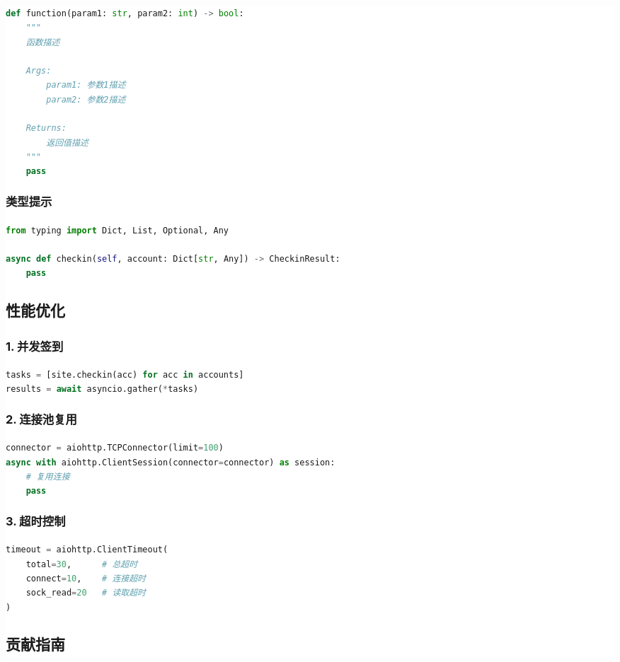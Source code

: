 ```python
def function(param1: str, param2: int) -> bool:
    """
    函数描述
    
    Args:
        param1: 参数1描述
        param2: 参数2描述
    
    Returns:
        返回值描述
    """
    pass
```

### 类型提示

```python
from typing import Dict, List, Optional, Any

async def checkin(self, account: Dict[str, Any]) -> CheckinResult:
    pass
```

## 性能优化

### 1. 并发签到

```python
tasks = [site.checkin(acc) for acc in accounts]
results = await asyncio.gather(*tasks)
```

### 2. 连接池复用

```python
connector = aiohttp.TCPConnector(limit=100)
async with aiohttp.ClientSession(connector=connector) as session:
    # 复用连接
    pass
```

### 3. 超时控制

```python
timeout = aiohttp.ClientTimeout(
    total=30,      # 总超时
    connect=10,    # 连接超时
    sock_read=20   # 读取超时
)
```

## 贡献指南

